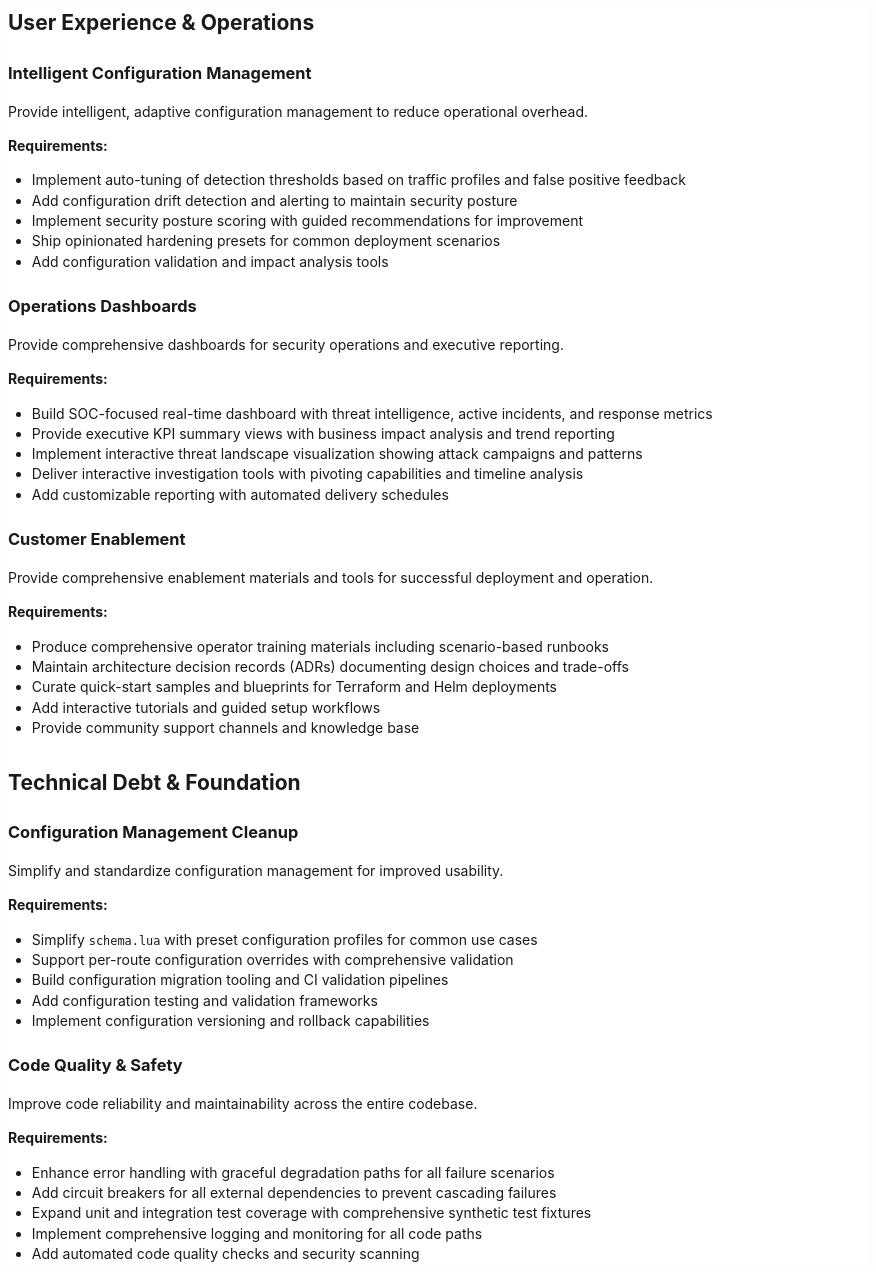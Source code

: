 ## User Experience & Operations

### Intelligent Configuration Management
Provide intelligent, adaptive configuration management to reduce operational overhead.

**Requirements:**
- Implement auto-tuning of detection thresholds based on traffic profiles and false positive feedback
- Add configuration drift detection and alerting to maintain security posture
- Implement security posture scoring with guided recommendations for improvement
- Ship opinionated hardening presets for common deployment scenarios
- Add configuration validation and impact analysis tools

### Operations Dashboards
Provide comprehensive dashboards for security operations and executive reporting.

**Requirements:**
- Build SOC-focused real-time dashboard with threat intelligence, active incidents, and response metrics
- Provide executive KPI summary views with business impact analysis and trend reporting
- Implement interactive threat landscape visualization showing attack campaigns and patterns
- Deliver interactive investigation tools with pivoting capabilities and timeline analysis
- Add customizable reporting with automated delivery schedules

### Customer Enablement
Provide comprehensive enablement materials and tools for successful deployment and operation.

**Requirements:**
- Produce comprehensive operator training materials including scenario-based runbooks
- Maintain architecture decision records (ADRs) documenting design choices and trade-offs
- Curate quick-start samples and blueprints for Terraform and Helm deployments
- Add interactive tutorials and guided setup workflows
- Provide community support channels and knowledge base

## Technical Debt & Foundation

### Configuration Management Cleanup
Simplify and standardize configuration management for improved usability.

**Requirements:**
- Simplify `schema.lua` with preset configuration profiles for common use cases
- Support per-route configuration overrides with comprehensive validation
- Build configuration migration tooling and CI validation pipelines
- Add configuration testing and validation frameworks
- Implement configuration versioning and rollback capabilities

### Code Quality & Safety
Improve code reliability and maintainability across the entire codebase.

**Requirements:**
- Enhance error handling with graceful degradation paths for all failure scenarios
- Add circuit breakers for all external dependencies to prevent cascading failures
- Expand unit and integration test coverage with comprehensive synthetic test fixtures
- Implement comprehensive logging and monitoring for all code paths
- Add automated code quality checks and security scanning

